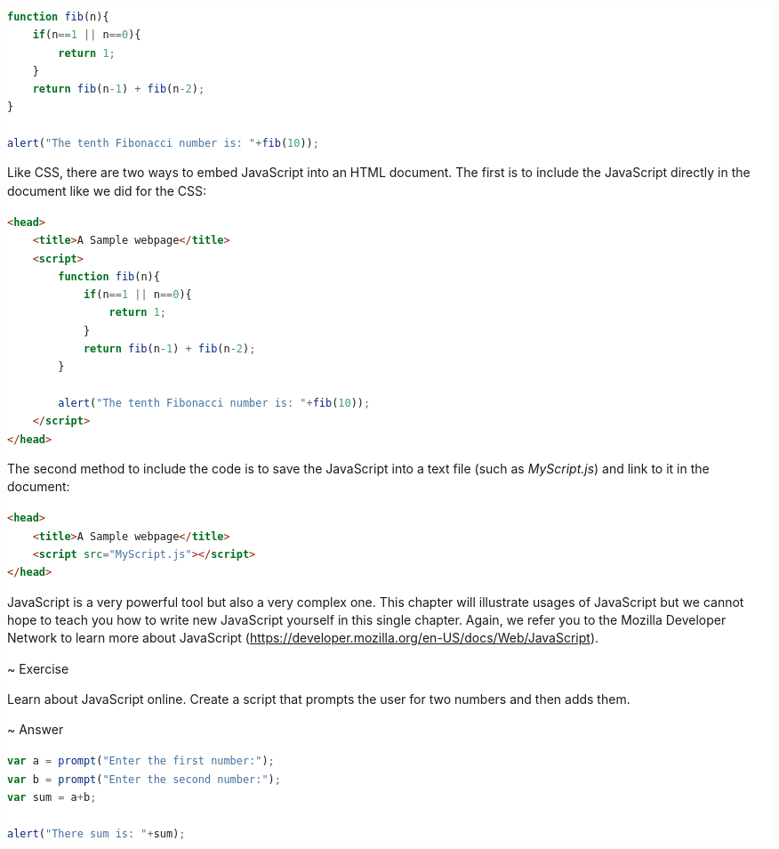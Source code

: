 ````javascript
function fib(n){
	if(n==1 || n==0){
		return 1;
	}
	return fib(n-1) + fib(n-2);
}

alert("The tenth Fibonacci number is: "+fib(10));
````

Like CSS, there are two ways to embed JavaScript into an HTML document. The first is to include the JavaScript directly in the document like we did for the CSS:

````html
<head>
	<title>A Sample webpage</title>
	<script>
		function fib(n){
			if(n==1 || n==0){
				return 1;
			}
			return fib(n-1) + fib(n-2);
		}

		alert("The tenth Fibonacci number is: "+fib(10));
	</script>
</head>
````

The second method to include the code is to save the JavaScript into a text file (such as *MyScript.js*) and link to it in the document:

````html
<head>
	<title>A Sample webpage</title>
	<script src="MyScript.js"></script>
</head>
````

JavaScript is a very powerful tool but also a very complex one. This chapter will illustrate usages of JavaScript but we cannot hope to teach you how to write new JavaScript yourself in this single chapter. Again, we refer you to the Mozilla Developer Network to learn more about JavaScript (<https://developer.mozilla.org/en-US/docs/Web/JavaScript>).

~ Exercise

Learn about JavaScript online. Create a script that prompts the user for two numbers and then adds them.

~ Answer

````javascript
var a = prompt("Enter the first number:");
var b = prompt("Enter the second number:");
var sum = a+b;

alert("There sum is: "+sum);
````
